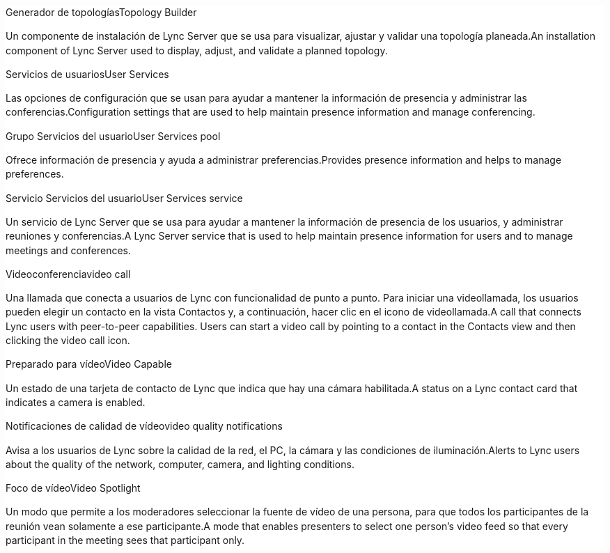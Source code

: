 <td><p><span data-ttu-id="8f3bf-250">Generador de topologías</span><span class="sxs-lookup"><span data-stu-id="8f3bf-250">Topology Builder</span></span></p></td>
<td><p><span data-ttu-id="8f3bf-251">Un componente de instalación de Lync Server que se usa para visualizar, ajustar y validar una topología planeada.</span><span class="sxs-lookup"><span data-stu-id="8f3bf-251">An installation component of Lync Server used to display, adjust, and validate a planned topology.</span></span></p></td>
</tr>
<tr class="odd">
<td><p><span data-ttu-id="8f3bf-252">Servicios de usuarios</span><span class="sxs-lookup"><span data-stu-id="8f3bf-252">User Services</span></span></p></td>
<td><p><span data-ttu-id="8f3bf-253">Las opciones de configuración que se usan para ayudar a mantener la información de presencia y administrar las conferencias.</span><span class="sxs-lookup"><span data-stu-id="8f3bf-253">Configuration settings that are used to help maintain presence information and manage conferencing.</span></span></p></td>
</tr>
<tr class="even">
<td><p><span data-ttu-id="8f3bf-254">Grupo Servicios del usuario</span><span class="sxs-lookup"><span data-stu-id="8f3bf-254">User Services pool</span></span></p></td>
<td><p><span data-ttu-id="8f3bf-255">Ofrece información de presencia y ayuda a administrar preferencias.</span><span class="sxs-lookup"><span data-stu-id="8f3bf-255">Provides presence information and helps to manage preferences.</span></span></p></td>
</tr>
<tr class="odd">
<td><p><span data-ttu-id="8f3bf-256">Servicio Servicios del usuario</span><span class="sxs-lookup"><span data-stu-id="8f3bf-256">User Services service</span></span></p></td>
<td><p><span data-ttu-id="8f3bf-257">Un servicio de Lync Server que se usa para ayudar a mantener la información de presencia de los usuarios, y administrar reuniones y conferencias.</span><span class="sxs-lookup"><span data-stu-id="8f3bf-257">A Lync Server service that is used to help maintain presence information for users and to manage meetings and conferences.</span></span></p></td>
</tr>
<tr class="even">
<td><p><span data-ttu-id="8f3bf-258">Videoconferencia</span><span class="sxs-lookup"><span data-stu-id="8f3bf-258">video call</span></span></p></td>
<td><p><span data-ttu-id="8f3bf-p120">Una llamada que conecta a usuarios de Lync con funcionalidad de punto a punto. Para iniciar una videollamada, los usuarios pueden elegir un contacto en la vista Contactos y, a continuación, hacer clic en el icono de videollamada.</span><span class="sxs-lookup"><span data-stu-id="8f3bf-p120">A call that connects Lync users with peer-to-peer capabilities. Users can start a video call by pointing to a contact in the Contacts view and then clicking the video call icon.</span></span></p></td>
</tr>
<tr class="odd">
<td><p><span data-ttu-id="8f3bf-261">Preparado para vídeo</span><span class="sxs-lookup"><span data-stu-id="8f3bf-261">Video Capable</span></span></p></td>
<td><p><span data-ttu-id="8f3bf-262">Un estado de una tarjeta de contacto de Lync que indica que hay una cámara habilitada.</span><span class="sxs-lookup"><span data-stu-id="8f3bf-262">A status on a Lync contact card that indicates a camera is enabled.</span></span></p></td>
</tr>
<tr class="even">
<td><p><span data-ttu-id="8f3bf-263">Notificaciones de calidad de vídeo</span><span class="sxs-lookup"><span data-stu-id="8f3bf-263">video quality notifications</span></span></p></td>
<td><p><span data-ttu-id="8f3bf-264">Avisa a los usuarios de Lync sobre la calidad de la red, el PC, la cámara y las condiciones de iluminación.</span><span class="sxs-lookup"><span data-stu-id="8f3bf-264">Alerts to Lync users about the quality of the network, computer, camera, and lighting conditions.</span></span></p></td>
</tr>
<tr class="odd">
<td><p><span data-ttu-id="8f3bf-265">Foco de vídeo</span><span class="sxs-lookup"><span data-stu-id="8f3bf-265">Video Spotlight</span></span></p></td>
<td><p><span data-ttu-id="8f3bf-266">Un modo que permite a los moderadores seleccionar la fuente de vídeo de una persona, para que todos los participantes de la reunión vean solamente a ese participante.</span><span class="sxs-lookup"><span data-stu-id="8f3bf-266">A mode that enables presenters to select one person’s video feed so that every participant in the meeting sees that participant only.</span></span></p></td>
</tr>